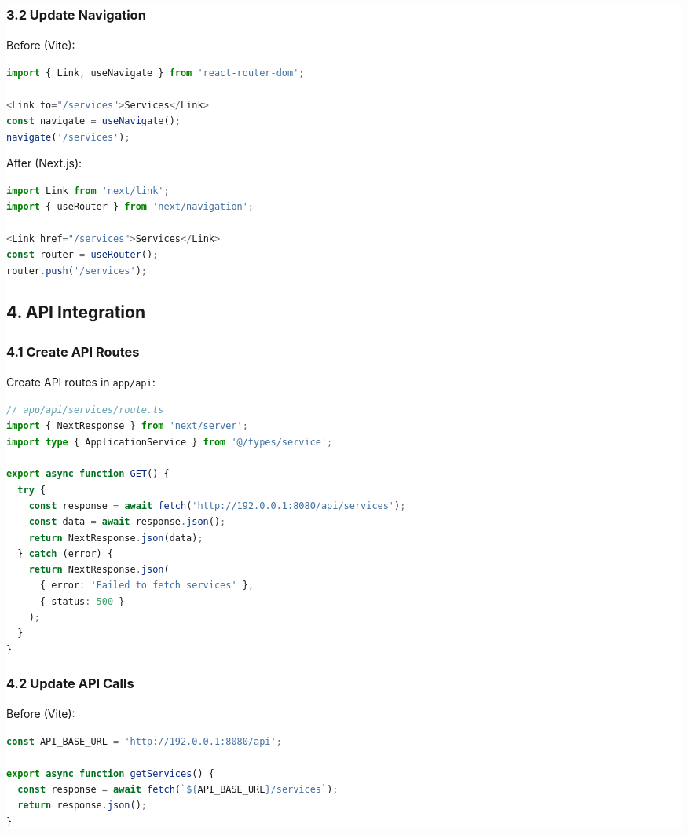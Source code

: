 ### 3.2 Update Navigation

Before (Vite):
```typescript
import { Link, useNavigate } from 'react-router-dom';

<Link to="/services">Services</Link>
const navigate = useNavigate();
navigate('/services');
```

After (Next.js):
```typescript
import Link from 'next/link';
import { useRouter } from 'next/navigation';

<Link href="/services">Services</Link>
const router = useRouter();
router.push('/services');
```

## 4. API Integration

### 4.1 Create API Routes

Create API routes in `app/api`:

```typescript
// app/api/services/route.ts
import { NextResponse } from 'next/server';
import type { ApplicationService } from '@/types/service';

export async function GET() {
  try {
    const response = await fetch('http://192.0.0.1:8080/api/services');
    const data = await response.json();
    return NextResponse.json(data);
  } catch (error) {
    return NextResponse.json(
      { error: 'Failed to fetch services' },
      { status: 500 }
    );
  }
}
```

### 4.2 Update API Calls

Before (Vite):
```typescript
const API_BASE_URL = 'http://192.0.0.1:8080/api';

export async function getServices() {
  const response = await fetch(`${API_BASE_URL}/services`);
  return response.json();
}
```

